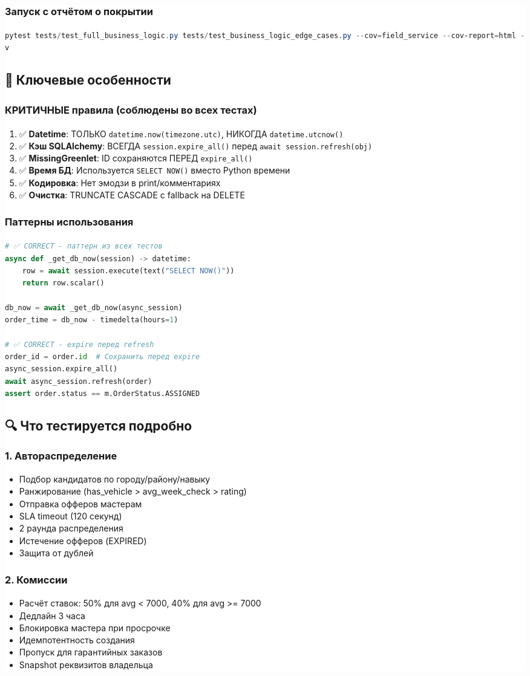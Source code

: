 ### Запуск с отчётом о покрытии
```powershell
pytest tests/test_full_business_logic.py tests/test_business_logic_edge_cases.py --cov=field_service --cov-report=html -v
```

## 📝 Ключевые особенности

### КРИТИЧНЫЕ правила (соблюдены во всех тестах)
1. ✅ **Datetime**: ТОЛЬКО `datetime.now(timezone.utc)`, НИКОГДА `datetime.utcnow()`
2. ✅ **Кэш SQLAlchemy**: ВСЕГДА `session.expire_all()` перед `await session.refresh(obj)`
3. ✅ **MissingGreenlet**: ID сохраняются ПЕРЕД `expire_all()`
4. ✅ **Время БД**: Используется `SELECT NOW()` вместо Python времени
5. ✅ **Кодировка**: Нет эмодзи в print/комментариях
6. ✅ **Очистка**: TRUNCATE CASCADE с fallback на DELETE

### Паттерны использования
```python
# ✅ CORRECT - паттерн из всех тестов
async def _get_db_now(session) -> datetime:
    row = await session.execute(text("SELECT NOW()"))
    return row.scalar()

db_now = await _get_db_now(async_session)
order_time = db_now - timedelta(hours=1)

# ✅ CORRECT - expire перед refresh
order_id = order.id  # Сохранить перед expire
async_session.expire_all()
await async_session.refresh(order)
assert order.status == m.OrderStatus.ASSIGNED
```

## 🔍 Что тестируется подробно

### 1. Автораспределение
- Подбор кандидатов по городу/району/навыку
- Ранжирование (has_vehicle > avg_week_check > rating)
- Отправка офферов мастерам
- SLA timeout (120 секунд)
- 2 раунда распределения
- Истечение офферов (EXPIRED)
- Защита от дублей

### 2. Комиссии
- Расчёт ставок: 50% для avg < 7000, 40% для avg >= 7000
- Дедлайн 3 часа
- Блокировка мастера при просрочке
- Идемпотентность создания
- Пропуск для гарантийных заказов
- Snapshot реквизитов владельца
